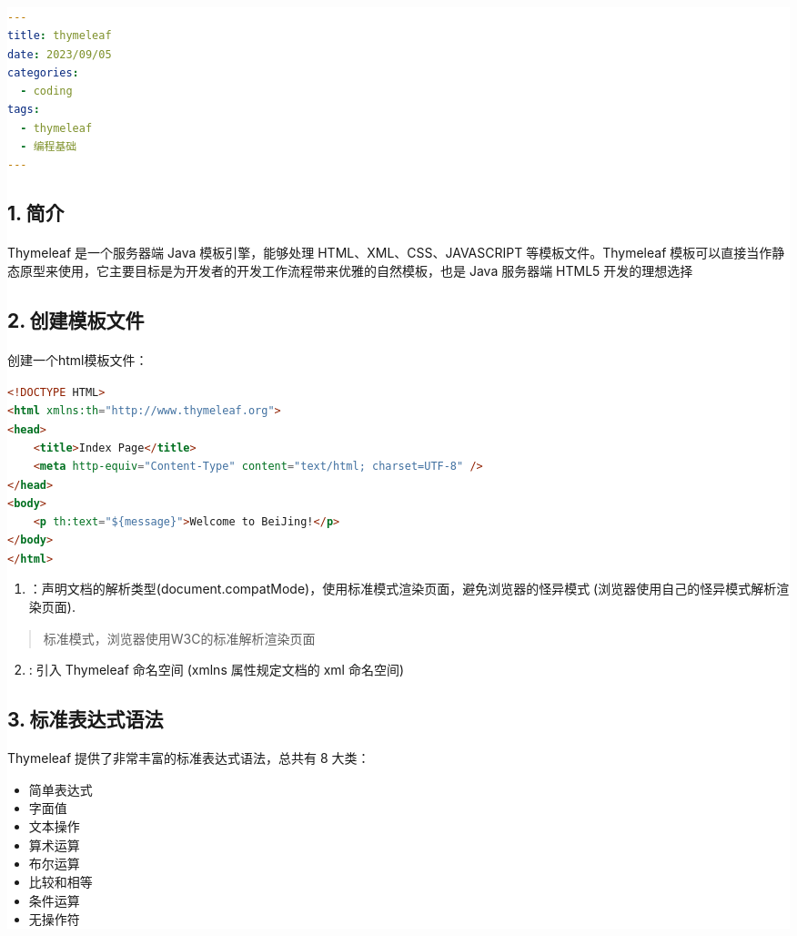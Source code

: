 ```yaml
---
title: thymeleaf
date: 2023/09/05
categories:
  - coding
tags:
  - thymeleaf
  - 编程基础
---
```


## 1. 简介

Thymeleaf 是一个服务器端 Java 模板引擎，能够处理 HTML、XML、CSS、JAVASCRIPT 等模板文件。Thymeleaf 模板可以直接当作静态原型来使用，它主要目标是为开发者的开发工作流程带来优雅的自然模板，也是 Java 服务器端 HTML5 开发的理想选择

## 2. 创建模板文件

创建一个html模板文件：

```html
<!DOCTYPE HTML>
<html xmlns:th="http://www.thymeleaf.org">
<head>
    <title>Index Page</title>
    <meta http-equiv="Content-Type" content="text/html; charset=UTF-8" />
</head>
<body>
    <p th:text="${message}">Welcome to BeiJing!</p>
</body>
</html>
```

1. <!DOCTYPE HTML> ：声明文档的解析类型(document.compatMode)，使用标准模式渲染页面，避免浏览器的怪异模式 (浏览器使用自己的怪异模式解析渲染页面).

> 标准模式，浏览器使用W3C的标准解析渲染页面


2. <html xmlns:th="[http://www.thymeleaf.org](http://www.thymeleaf.org)">: 引入 Thymeleaf 命名空间 (xmlns 属性规定文档的 xml 命名空间)


## 3. 标准表达式语法

Thymeleaf 提供了非常丰富的标准表达式语法，总共有 8 大类：


-  简单表达式 
-  字面值 
-  文本操作 
-  算术运算 
-  布尔运算 
-  比较和相等 
-  条件运算 
-  无操作符 
